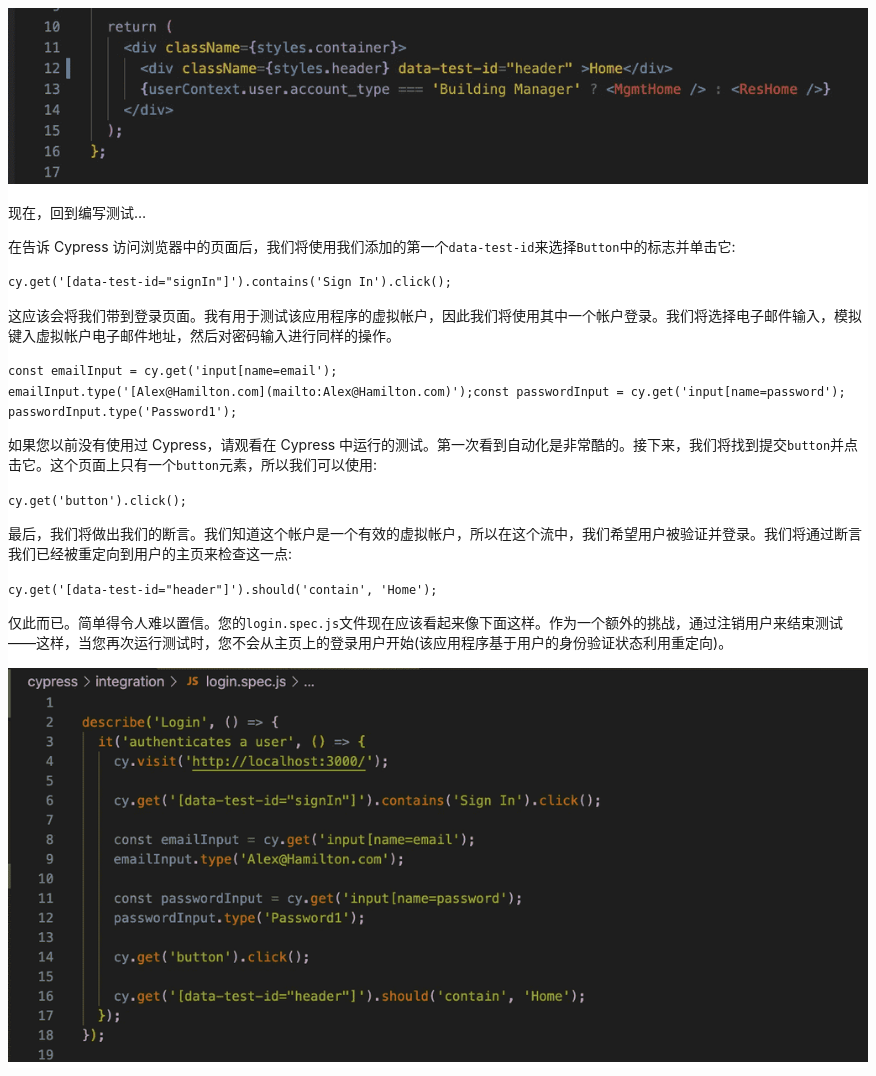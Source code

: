 ![](img/e96c190e7b6dbc52698bef019d9eb8c9.png)

现在，回到编写测试…

在告诉 Cypress 访问浏览器中的页面后，我们将使用我们添加的第一个`data-test-id`来选择`Button`中的标志并单击它:

```
cy.get('[data-test-id="signIn"]').contains('Sign In').click();
```

这应该会将我们带到登录页面。我有用于测试该应用程序的虚拟帐户，因此我们将使用其中一个帐户登录。我们将选择电子邮件输入，模拟键入虚拟帐户电子邮件地址，然后对密码输入进行同样的操作。

```
const emailInput = cy.get('input[name=email');
emailInput.type('[Alex@Hamilton.com](mailto:Alex@Hamilton.com)');const passwordInput = cy.get('input[name=password');
passwordInput.type('Password1');
```

如果您以前没有使用过 Cypress，请观看在 Cypress 中运行的测试。第一次看到自动化是非常酷的。接下来，我们将找到提交`button`并点击它。这个页面上只有一个`button`元素，所以我们可以使用:

```
cy.get('button').click();
```

最后，我们将做出我们的断言。我们知道这个帐户是一个有效的虚拟帐户，所以在这个流中，我们希望用户被验证并登录。我们将通过断言我们已经被重定向到用户的主页来检查这一点:

```
cy.get('[data-test-id="header"]').should('contain', 'Home');
```

仅此而已。简单得令人难以置信。您的`login.spec.js`文件现在应该看起来像下面这样。作为一个额外的挑战，通过注销用户来结束测试——这样，当您再次运行测试时，您不会从主页上的登录用户开始(该应用程序基于用户的身份验证状态利用重定向)。

![](img/223579e0478da8164ab13903dc7b1a8c.png)
